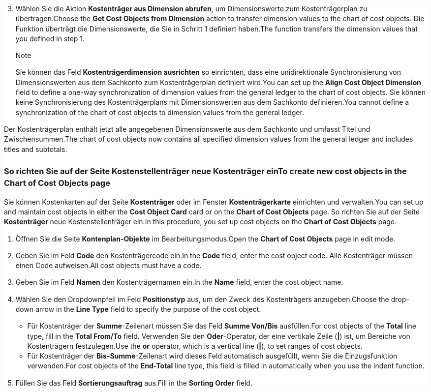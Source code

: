 3.  <span data-ttu-id="d2e40-219">Wählen Sie die Aktion **Kostenträger aus Dimension abrufen**, um Dimensionswerte zum Kostenträgerplan zu übertragen.</span><span class="sxs-lookup"><span data-stu-id="d2e40-219">Choose the **Get Cost Objects from Dimension** action to transfer dimension values to the chart of cost objects.</span></span> <span data-ttu-id="d2e40-220">Die Funktion überträgt die Dimensionswerte, die Sie in Schritt 1 definiert haben.</span><span class="sxs-lookup"><span data-stu-id="d2e40-220">The function transfers the dimension values that you defined in step 1.</span></span>  

    > [!NOTE]  
    >  <span data-ttu-id="d2e40-221">Sie können das Feld **Kostenträgerdimension ausrichten** so einrichten, dass eine unidirektionale Synchronisierung von Dimensionswerten aus dem Sachkonto zum Kostenträgerplan definiert wird.</span><span class="sxs-lookup"><span data-stu-id="d2e40-221">You can set up the **Align Cost Object Dimension**  field to define a one-way synchronization of dimension values from the general ledger to the chart of cost objects.</span></span> <span data-ttu-id="d2e40-222">Sie können keine Synchronisierung des Kostenträgerplans mit Dimensionswerten aus dem Sachkonto definieren.</span><span class="sxs-lookup"><span data-stu-id="d2e40-222">You cannot define a synchronization of the chart of cost objects to dimension values from the general ledger.</span></span>  

<span data-ttu-id="d2e40-223">Der Kostenträgerplan enthält jetzt alle angegebenen Dimensionswerte aus dem Sachkonto und umfasst Titel und Zwischensummen.</span><span class="sxs-lookup"><span data-stu-id="d2e40-223">The chart of cost objects now contains all specified dimension values from the general ledger and includes titles and subtotals.</span></span>  

### <a name="to-create-new-cost-objects-in-the-chart-of-cost-objects-page"></a><span data-ttu-id="d2e40-224">So richten Sie auf der Seite Kostenstellenträger neue Kostenträger ein</span><span class="sxs-lookup"><span data-stu-id="d2e40-224">To create new cost objects in the Chart of Cost Objects page</span></span>  
<span data-ttu-id="d2e40-225">Sie können Kostenkarten auf der Seite **Kostenträger** oder im Fenster **Kostenträgerkarte** einrichten und verwalten.</span><span class="sxs-lookup"><span data-stu-id="d2e40-225">You can set up and maintain cost objects in either the **Cost Object Card** card or on the **Chart of Cost Objects** page.</span></span> <span data-ttu-id="d2e40-226">So richten Sie auf der Seite **Kostenträger** neue Kostenstellenträger ein.</span><span class="sxs-lookup"><span data-stu-id="d2e40-226">In this procedure, you set up cost objects on the **Chart of Cost Objects** page.</span></span>  

1.  <span data-ttu-id="d2e40-227">Öffnen Sie die Seite **Kontenplan-Objekte** im Bearbeitungsmodus.</span><span class="sxs-lookup"><span data-stu-id="d2e40-227">Open the **Chart of Cost Objects** page in edit mode.</span></span>  
2.  <span data-ttu-id="d2e40-228">Geben Sie im Feld **Code** den Kostenträgercode ein.</span><span class="sxs-lookup"><span data-stu-id="d2e40-228">In the **Code** field, enter the cost object code.</span></span> <span data-ttu-id="d2e40-229">Alle Kostenträger müssen einen Code aufweisen.</span><span class="sxs-lookup"><span data-stu-id="d2e40-229">All cost objects must have a code.</span></span>  
3.  <span data-ttu-id="d2e40-230">Geben Sie im Feld **Namen** den Kostenträgernamen ein.</span><span class="sxs-lookup"><span data-stu-id="d2e40-230">In the **Name** field, enter the cost object name.</span></span>  
4.  <span data-ttu-id="d2e40-231">Wählen Sie den Dropdownpfeil im Feld **Positionstyp** aus, um den Zweck des Kostenträgers anzugeben.</span><span class="sxs-lookup"><span data-stu-id="d2e40-231">Choose the drop-down arrow in the **Line Type** field to specify the purpose of the cost object.</span></span>  

    * <span data-ttu-id="d2e40-232">Für Kostenträger der **Summe**-Zeilenart müssen Sie das Feld **Summe Von/Bis** ausfüllen.</span><span class="sxs-lookup"><span data-stu-id="d2e40-232">For cost objects of the **Total** line type, fill in the **Total From/To** field.</span></span> <span data-ttu-id="d2e40-233">Verwenden Sie den **Oder**-Operator, der eine vertikale Zeile (**&#124;**) ist, um Bereiche von Kostenträgern festzulegen.</span><span class="sxs-lookup"><span data-stu-id="d2e40-233">Use the **or** operator, which is a vertical line (**&#124;**), to set ranges of cost objects.</span></span>  
    * <span data-ttu-id="d2e40-234">Für Kostenträger der **Bis-Summe**-Zeilenart wird dieses Feld automatisch ausgefüllt, wenn Sie die Einzugsfunktion verwenden.</span><span class="sxs-lookup"><span data-stu-id="d2e40-234">For cost objects of the **End-Total** line type, this field is filled in automatically when you use  the indent function.</span></span>  
5.  <span data-ttu-id="d2e40-235">Füllen Sie das Feld **Sortierungsauftrag** aus.</span><span class="sxs-lookup"><span data-stu-id="d2e40-235">Fill in the **Sorting Order** field.</span></span>  